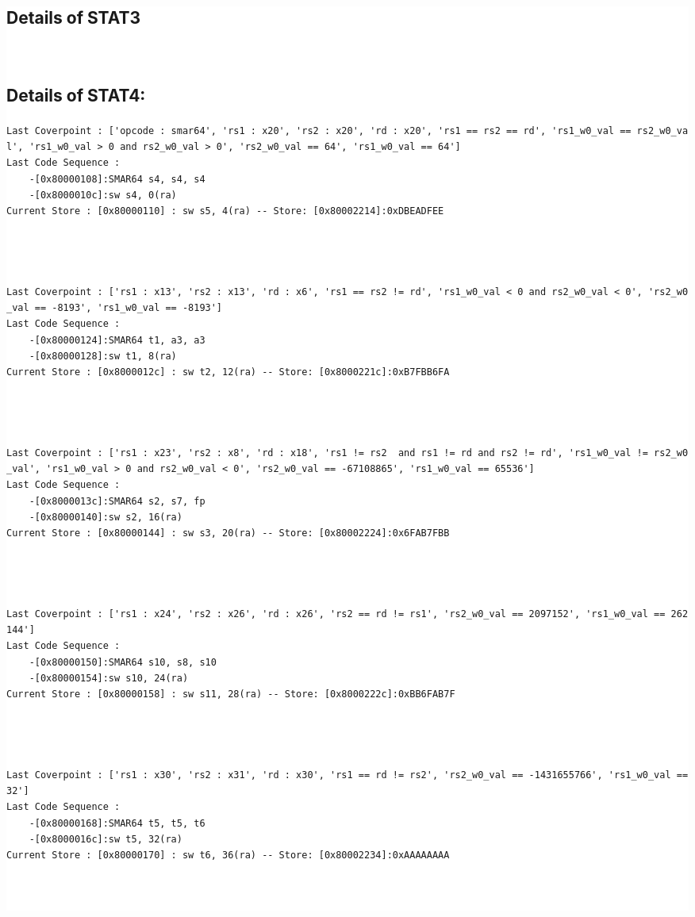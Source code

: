## Details of STAT3

```


```

## Details of STAT4:

```
Last Coverpoint : ['opcode : smar64', 'rs1 : x20', 'rs2 : x20', 'rd : x20', 'rs1 == rs2 == rd', 'rs1_w0_val == rs2_w0_val', 'rs1_w0_val > 0 and rs2_w0_val > 0', 'rs2_w0_val == 64', 'rs1_w0_val == 64']
Last Code Sequence : 
	-[0x80000108]:SMAR64 s4, s4, s4
	-[0x8000010c]:sw s4, 0(ra)
Current Store : [0x80000110] : sw s5, 4(ra) -- Store: [0x80002214]:0xDBEADFEE




Last Coverpoint : ['rs1 : x13', 'rs2 : x13', 'rd : x6', 'rs1 == rs2 != rd', 'rs1_w0_val < 0 and rs2_w0_val < 0', 'rs2_w0_val == -8193', 'rs1_w0_val == -8193']
Last Code Sequence : 
	-[0x80000124]:SMAR64 t1, a3, a3
	-[0x80000128]:sw t1, 8(ra)
Current Store : [0x8000012c] : sw t2, 12(ra) -- Store: [0x8000221c]:0xB7FBB6FA




Last Coverpoint : ['rs1 : x23', 'rs2 : x8', 'rd : x18', 'rs1 != rs2  and rs1 != rd and rs2 != rd', 'rs1_w0_val != rs2_w0_val', 'rs1_w0_val > 0 and rs2_w0_val < 0', 'rs2_w0_val == -67108865', 'rs1_w0_val == 65536']
Last Code Sequence : 
	-[0x8000013c]:SMAR64 s2, s7, fp
	-[0x80000140]:sw s2, 16(ra)
Current Store : [0x80000144] : sw s3, 20(ra) -- Store: [0x80002224]:0x6FAB7FBB




Last Coverpoint : ['rs1 : x24', 'rs2 : x26', 'rd : x26', 'rs2 == rd != rs1', 'rs2_w0_val == 2097152', 'rs1_w0_val == 262144']
Last Code Sequence : 
	-[0x80000150]:SMAR64 s10, s8, s10
	-[0x80000154]:sw s10, 24(ra)
Current Store : [0x80000158] : sw s11, 28(ra) -- Store: [0x8000222c]:0xBB6FAB7F




Last Coverpoint : ['rs1 : x30', 'rs2 : x31', 'rd : x30', 'rs1 == rd != rs2', 'rs2_w0_val == -1431655766', 'rs1_w0_val == 32']
Last Code Sequence : 
	-[0x80000168]:SMAR64 t5, t5, t6
	-[0x8000016c]:sw t5, 32(ra)
Current Store : [0x80000170] : sw t6, 36(ra) -- Store: [0x80002234]:0xAAAAAAAA




```
